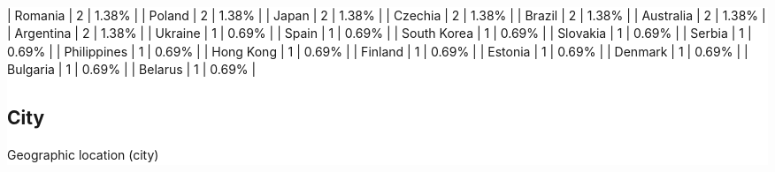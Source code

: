 | Romania     | 2         | 1.38%   |
| Poland      | 2         | 1.38%   |
| Japan       | 2         | 1.38%   |
| Czechia     | 2         | 1.38%   |
| Brazil      | 2         | 1.38%   |
| Australia   | 2         | 1.38%   |
| Argentina   | 2         | 1.38%   |
| Ukraine     | 1         | 0.69%   |
| Spain       | 1         | 0.69%   |
| South Korea | 1         | 0.69%   |
| Slovakia    | 1         | 0.69%   |
| Serbia      | 1         | 0.69%   |
| Philippines | 1         | 0.69%   |
| Hong Kong   | 1         | 0.69%   |
| Finland     | 1         | 0.69%   |
| Estonia     | 1         | 0.69%   |
| Denmark     | 1         | 0.69%   |
| Bulgaria    | 1         | 0.69%   |
| Belarus     | 1         | 0.69%   |

City
----

Geographic location (city)
